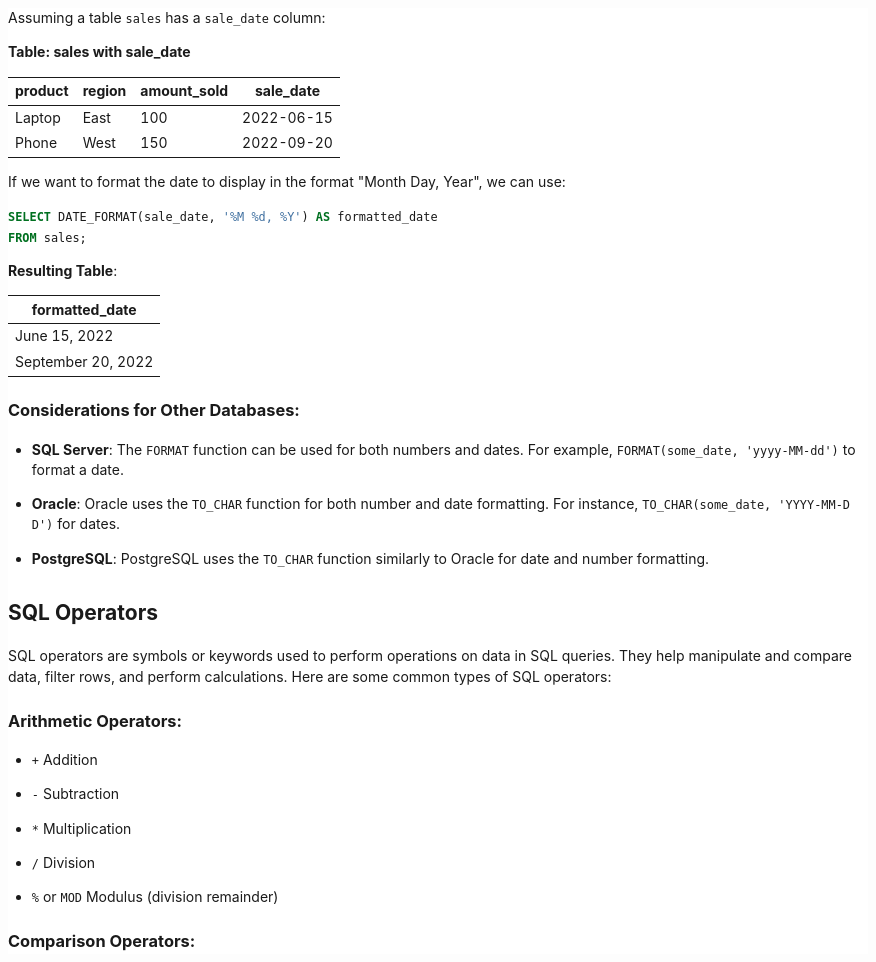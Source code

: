 Assuming a table `sales` has a `sale_date` column:

**Table: sales with sale_date**

| product  | region | amount_sold | sale_date  |
|----------|--------|-------------|------------|
| Laptop   | East   | 100         | 2022-06-15 |
| Phone    | West   | 150         | 2022-09-20 |

If we want to format the date to display in the format "Month Day, Year", we can use:

```sql
SELECT DATE_FORMAT(sale_date, '%M %d, %Y') AS formatted_date
FROM sales;
```

**Resulting Table**:

| formatted_date  |
|-----------------|
| June 15, 2022   |
| September 20, 2022 |

### Considerations for Other Databases:

- **SQL Server**: The `FORMAT` function can be used for both numbers and dates. For example, `FORMAT(some_date, 'yyyy-MM-dd')` to format a date.
  
- **Oracle**: Oracle uses the `TO_CHAR` function for both number and date formatting. For instance, `TO_CHAR(some_date, 'YYYY-MM-DD')` for dates.

- **PostgreSQL**: PostgreSQL uses the `TO_CHAR` function similarly to Oracle for date and number formatting.


## SQL Operators

SQL operators are symbols or keywords used to perform operations on data in SQL queries. They help manipulate and compare data, filter rows, and perform calculations. Here are some common types of SQL operators:


### Arithmetic Operators:

- `+` Addition

- `-` Subtraction

- `*` Multiplication

- `/` Division

- `%` or `MOD` Modulus (division remainder)

### Comparison Operators:
